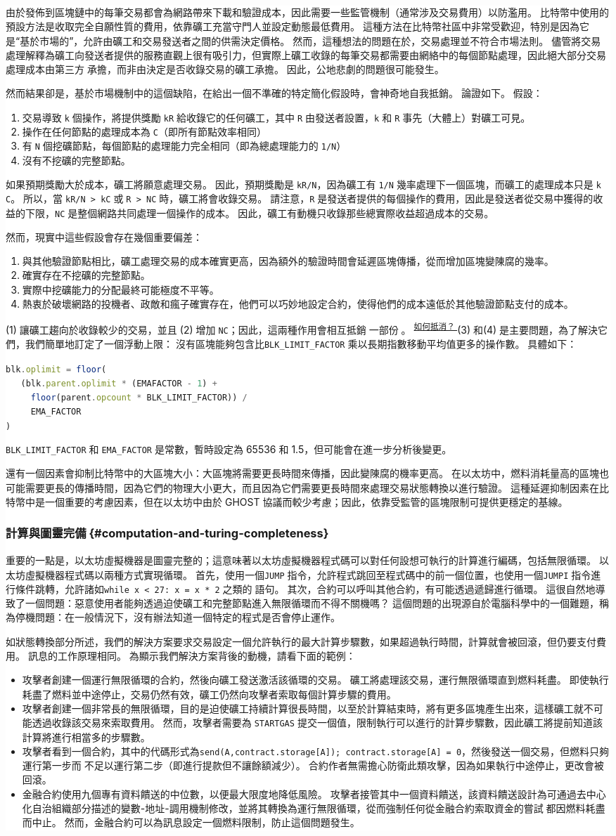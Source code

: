 由於發佈到區塊鏈中的每筆交易都會為網路帶來下載和驗證成本，因此需要一些監管機制（通常涉及交易費用）以防濫用。 比特幣中使用的預設方法是收取完全自願性質的費用，依靠礦工充當守門人並設定動態最低費用。 這種方法在比特幣社區中非常受歡迎，特別是因為它是“基於市場的”，允許由礦工和交易發送者之間的供需決定價格。 然而，這種想法的問題在於，交易處理並不符合市場法則。 儘管將交易處理解釋為礦工向發送者提供的服務直觀上很有吸引力，但實際上礦工收錄的每筆交易都需要由網絡中的每個節點處理，因此絕大部分交易處理成本由第三方 承擔，而非由決定是否收錄交易的礦工承擔。 因此，公地悲劇的問題很可能發生。

然而結果卻是，基於市場機制中的這個缺陷，在給出一個不準確的特定簡化假設時，會神奇地自我抵銷。 論證如下。 假設：

1. 交易導致 `k` 個操作，將提供獎勵 `kR` 給收錄它的任何礦工，其中 `R` 由發送者設置，`k` 和 `R` 事先（大體上）對礦工可見。
2. 操作在任何節點的處理成本為 `C`（即所有節點效率相同）
3. 有 `N` 個挖礦節點，每個節點的處理能力完全相同（即為總處理能力的 `1/N`）
4. 沒有不挖礦的完整節點。

如果預期獎勵大於成本，礦工將願意處理交易。 因此，預期獎勵是 `kR/N`，因為礦工有 `1/N` 幾率處理下一個區塊，而礦工的處理成本只是 `kC`。 所以，當 `kR/N > kC` 或 `R > NC` 時，礦工將會收錄交易。 請注意，`R` 是發送者提供的每個操作的費用，因此是發送者從交易中獲得的收益的下限，`NC` 是整個網路共同處理一個操作的成本。 因此，礦工有動機只收錄那些總實際收益超過成本的交易。

然而，現實中這些假設會存在幾個重要偏差：

1. 與其他驗證節點相比，礦工處理交易的成本確實更高，因為額外的驗證時間會延遲區塊傳播，從而增加區塊變陳腐的幾率。
2. 確實存在不挖礦的完整節點。
3. 實際中挖礦能力的分配最終可能極度不平等。
4. 熱衷於破壞網路的投機者、政敵和瘋子確實存在，他們可以巧妙地設定合約，使得他們的成本遠低於其他驗證節點支付的成本。

(1) 讓礦工趨向於收錄較少的交易，並且 (2) 增加 `NC`；因此，這兩種作用會相互抵銷 一部份 。 <sup>[如何抵消？ ](https://github.com/ethereum/wiki/issues/447#issuecomment-316972260)</sup> (3) 和(4) 是主要問題，為了解決它們，我們簡單地訂定了一個浮動上限： 沒有區塊能夠包含比`BLK_LIMIT_FACTOR` 乘以長期指數移動平均值更多的操作數。 具體如下：

```js
blk.oplimit = floor(
   (blk.parent.oplimit * (EMAFACTOR - 1) +
     floor(parent.opcount * BLK_LIMIT_FACTOR)) /
     EMA_FACTOR
)
```

`BLK_LIMIT_FACTOR` 和 `EMA_FACTOR` 是常數，暫時設定為 65536 和 1.5，但可能會在進一步分析後變更。

還有一個因素會抑制比特幣中的大區塊大小：大區塊將需要更長時間來傳播，因此變陳腐的機率更高。 在以太坊中，燃料消耗量高的區塊也可能需要更長的傳播時間，因為它們的物理大小更大，而且因為它們需要更長時間來處理交易狀態轉換以進行驗證。 這種延遲抑制因素在比特幣中是一個重要的考慮因素，但在以太坊中由於 GHOST 協議而較少考慮；因此，依靠受監管的區塊限制可提供更穩定的基線。

### 計算與圖靈完備 {#computation-and-turing-completeness}

重要的一點是，以太坊虛擬機器是圖靈完整的；這意味著以太坊虛擬機器程式碼可以對任何設想可執行的計算進行編碼，包括無限循環。 以太坊虛擬機器程式碼以兩種方式實現循環。 首先，使用一個`JUMP` 指令，允許程式跳回至程式碼中的前一個位置，也使用一個`JUMPI` 指令進行條件跳轉，允許諸如`while x < 27: x = x * 2` 之類的 語句。 其次，合約可以呼叫其他合約，有可能透過遞歸進行循環。 這很自然地導致了一個問題：惡意使用者能夠透過迫使礦工和完整節點進入無限循環而不得不關機嗎？ 這個問題的出現源自於電腦科學中的一個難題，稱為停機問題：在一般情況下，沒有辦法知道一個特定的程式是否會停止運作。

如狀態轉換部分所述，我們的解決方案要求交易設定一個允許執行的最大計算步驟數，如果超過執行時間，計算就會被回滾，但仍要支付費用。 訊息的工作原理相同。 為顯示我們解決方案背後的動機，請看下面的範例：

- 攻擊者創建一個運行無限循環的合約，然後向礦工發送激活該循環的交易。 礦工將處理該交易，運行無限循環直到燃料耗盡。 即使執行耗盡了燃料並中途停止，交易仍然有效，礦工仍然向攻擊者索取每個計算步驟的費用。
- 攻擊者創建一個非常長的無限循環，目的是迫使礦工持續計算很長時間，以至於計算結束時，將有更多區塊產生出來，這樣礦工就不可能透過收錄該交易來索取費用。 然而，攻擊者需要為 `STARTGAS` 提交一個值，限制執行可以進行的計算步驟數，因此礦工將提前知道該計算將進行相當多的步驟數。
- 攻擊者看到一個合約，其中的代碼形式為`send(A,contract.storage[A]); contract.storage[A] = 0`，然後發送一個交易，但燃料只夠運行第一步而 不足以運行第二步（即進行提款但不讓餘額減少）。 合約作者無需擔心防衛此類攻擊，因為如果執行中途停止，更改會被回滾。
- 金融合約使用九個專有資料饋送的中位數，以便最大限度地降低風險。 攻擊者接管其中一個資料饋送，該資料饋送設計為可通過去中心化自治組織部分描述的變數-地址-調用機制修改，並將其轉換為運行無限循環，從而強制任何從金融合約索取資金的嘗試 都因燃料耗盡而中止。 然而，金融合約可以為訊息設定一個燃料限制，防止這個問題發生。
